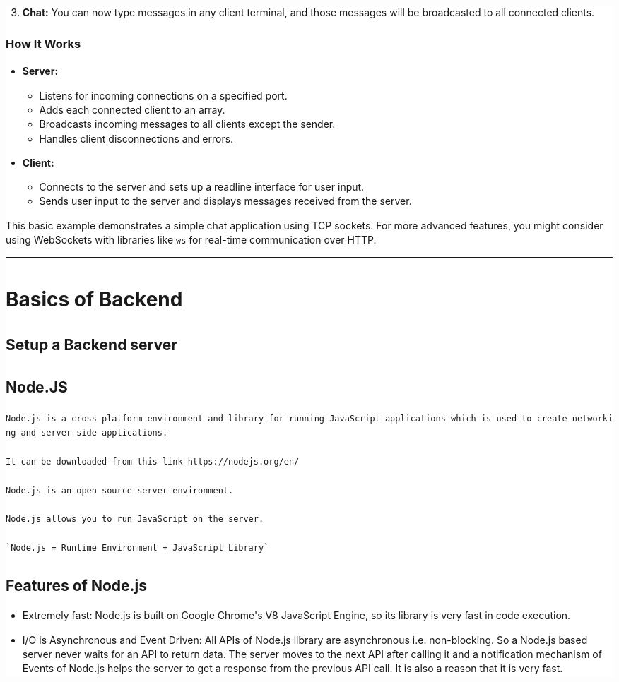 3. **Chat:**
   You can now type messages in any client terminal, and those messages will be broadcasted to all connected clients.

### **How It Works**

- **Server:**
  - Listens for incoming connections on a specified port.
  - Adds each connected client to an array.
  - Broadcasts incoming messages to all clients except the sender.
  - Handles client disconnections and errors.

- **Client:**
  - Connects to the server and sets up a readline interface for user input.
  - Sends user input to the server and displays messages received from the server.

This basic example demonstrates a simple chat application using TCP sockets. For more advanced features, you might consider using WebSockets with libraries like `ws` for real-time communication over HTTP.

----


# Basics of Backend 

## Setup a Backend server

## Node.JS
```
Node.js is a cross-platform environment and library for running JavaScript applications which is used to create networking and server-side applications.

It can be downloaded from this link https://nodejs.org/en/

Node.js is an open source server environment.

Node.js allows you to run JavaScript on the server.

`Node.js = Runtime Environment + JavaScript Library`

```


## Features of Node.js

- Extremely fast: Node.js is built on Google Chrome's V8 JavaScript Engine, so its library is very fast in code execution.

- I/O is Asynchronous and Event Driven: All APIs of Node.js library are asynchronous i.e. non-blocking. So a Node.js based server never waits for an API to return data. The server moves to the next API after calling it and a notification mechanism of Events of Node.js helps the server to get a response from the previous API call. It is also a reason that it is very fast.
